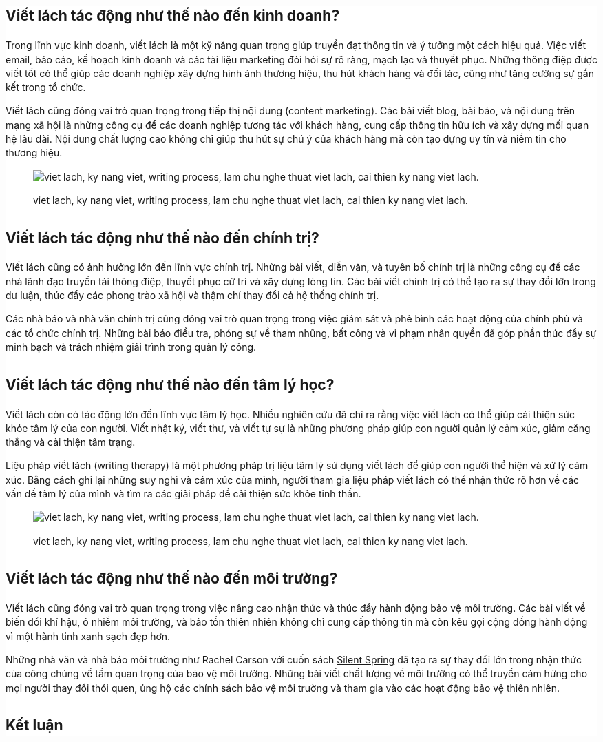 ## Viết lách tác động như thế nào đến kinh doanh?

Trong lĩnh vực [kinh doanh](/article), viết lách là một kỹ năng quan trọng giúp truyền đạt thông tin và ý tưởng một cách hiệu quả. Việc viết email, báo cáo, kế hoạch kinh doanh và các tài liệu marketing đòi hỏi sự rõ ràng, mạch lạc và thuyết phục. Những thông điệp được viết tốt có thể giúp các doanh nghiệp xây dựng hình ảnh thương hiệu, thu hút khách hàng và đối tác, cũng như tăng cường sự gắn kết trong tổ chức.

Viết lách cũng đóng vai trò quan trọng trong tiếp thị nội dung (content marketing). Các bài viết blog, bài báo, và nội dung trên mạng xã hội là những công cụ để các doanh nghiệp tương tác với khách hàng, cung cấp thông tin hữu ích và xây dựng mối quan hệ lâu dài. Nội dung chất lượng cao không chỉ giúp thu hút sự chú ý của khách hàng mà còn tạo dựng uy tín và niềm tin cho thương hiệu.

<figure><img src="https://banmaixanh.vercel.app/image/article/viet-lach-080.jpg" alt="viet lach, ky nang viet, writing process, lam chu nghe thuat viet lach, cai thien ky nang viet lach." title="viet lach, ky nang viet, writing process, lam chu nghe thuat viet lach, cai thien ky nang viet lach." height=100% width=100%><figcaption><p>viet lach, ky nang viet, writing process, lam chu nghe thuat viet lach, cai thien ky nang viet lach.</p></figcaption></figure>

## Viết lách tác động như thế nào đến chính trị?

Viết lách cũng có ảnh hưởng lớn đến lĩnh vực chính trị. Những bài viết, diễn văn, và tuyên bố chính trị là những công cụ để các nhà lãnh đạo truyền tải thông điệp, thuyết phục cử tri và xây dựng lòng tin. Các bài viết chính trị có thể tạo ra sự thay đổi lớn trong dư luận, thúc đẩy các phong trào xã hội và thậm chí thay đổi cả hệ thống chính trị.

Các nhà báo và nhà văn chính trị cũng đóng vai trò quan trọng trong việc giám sát và phê bình các hoạt động của chính phủ và các tổ chức chính trị. Những bài báo điều tra, phóng sự về tham nhũng, bất công và vi phạm nhân quyền đã góp phần thúc đẩy sự minh bạch và trách nhiệm giải trình trong quản lý công.

## Viết lách tác động như thế nào đến tâm lý học?

Viết lách còn có tác động lớn đến lĩnh vực tâm lý học. Nhiều nghiên cứu đã chỉ ra rằng việc viết lách có thể giúp cải thiện sức khỏe tâm lý của con người. Viết nhật ký, viết thư, và viết tự sự là những phương pháp giúp con người quản lý cảm xúc, giảm căng thẳng và cải thiện tâm trạng.

Liệu pháp viết lách (writing therapy) là một phương pháp trị liệu tâm lý sử dụng viết lách để giúp con người thể hiện và xử lý cảm xúc. Bằng cách ghi lại những suy nghĩ và cảm xúc của mình, người tham gia liệu pháp viết lách có thể nhận thức rõ hơn về các vấn đề tâm lý của mình và tìm ra các giải pháp để cải thiện sức khỏe tinh thần.

<figure><img src="https://banmaixanh.vercel.app/image/article/viet-lach-081.jpg" alt="viet lach, ky nang viet, writing process, lam chu nghe thuat viet lach, cai thien ky nang viet lach." title="viet lach, ky nang viet, writing process, lam chu nghe thuat viet lach, cai thien ky nang viet lach." height=100% width=100%><figcaption><p>viet lach, ky nang viet, writing process, lam chu nghe thuat viet lach, cai thien ky nang viet lach.</p></figcaption></figure>

## Viết lách tác động như thế nào đến môi trường?

Viết lách cũng đóng vai trò quan trọng trong việc nâng cao nhận thức và thúc đẩy hành động bảo vệ môi trường. Các bài viết về biến đổi khí hậu, ô nhiễm môi trường, và bảo tồn thiên nhiên không chỉ cung cấp thông tin mà còn kêu gọi cộng đồng hành động vì một hành tinh xanh sạch đẹp hơn.

Những nhà văn và nhà báo môi trường như Rachel Carson với cuốn sách [Silent Spring](/article) đã tạo ra sự thay đổi lớn trong nhận thức của công chúng về tầm quan trọng của bảo vệ môi trường. Những bài viết chất lượng về môi trường có thể truyền cảm hứng cho mọi người thay đổi thói quen, ủng hộ các chính sách bảo vệ môi trường và tham gia vào các hoạt động bảo vệ thiên nhiên.

## Kết luận
